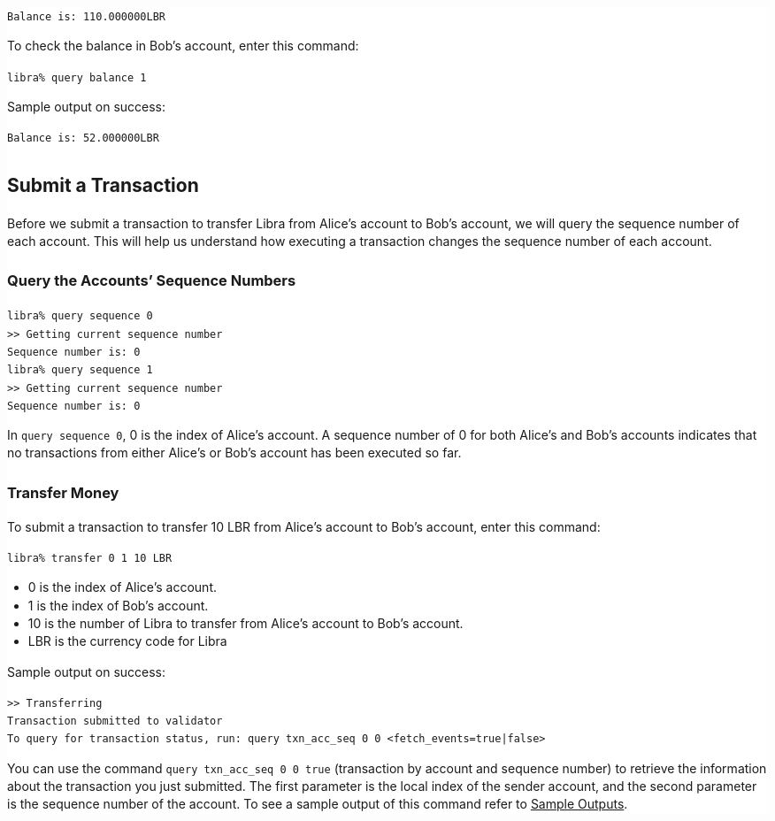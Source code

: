 `Balance is: 110.000000LBR`

To check the balance in Bob’s account, enter this command:

`libra% query balance 1`

Sample output on success:

`Balance is: 52.000000LBR`

## Submit a Transaction

Before we submit a transaction to transfer Libra from Alice’s account to Bob’s account, we will query the sequence number of each account. This will help us understand how executing a transaction changes the sequence number of each account.

### Query the Accounts’ Sequence Numbers

```plaintext
libra% query sequence 0
>> Getting current sequence number
Sequence number is: 0
libra% query sequence 1
>> Getting current sequence number
Sequence number is: 0
```

In `query sequence 0`, 0 is the index of Alice’s account. A sequence number of 0 for both Alice’s and Bob’s accounts indicates that no transactions from either Alice’s or Bob’s account has been executed so far.

### Transfer Money

To submit a transaction to transfer 10 LBR from Alice’s account to Bob’s account, enter this command:

`libra% transfer 0 1 10 LBR`

* 0 is the index of Alice’s account.
* 1 is the index of Bob’s account.
* 10 is the number of Libra to transfer from Alice’s account to Bob’s account.
* LBR is the currency code for Libra

Sample output on success:

```plaintext
>> Transferring
Transaction submitted to validator
To query for transaction status, run: query txn_acc_seq 0 0 <fetch_events=true|false>
```

You can use the command `query txn_acc_seq 0 0 true` (transaction by account and sequence number) to retrieve the information about the transaction you just submitted. The first parameter is the local index of the sender account, and the second parameter is the sequence number of the account. To see a sample output of this command refer to [Sample Outputs](#query-transaction-by-account-and-sequence-number).
